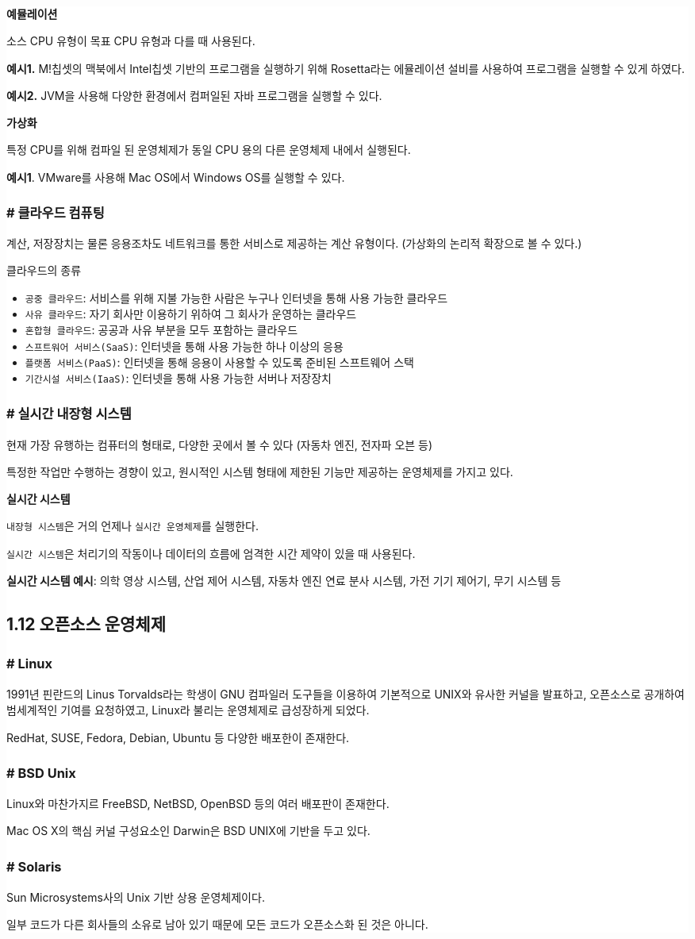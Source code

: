 **예뮬레이션**

소스 CPU 유형이 목표 CPU 유형과 다를 때 사용된다.

**예시1.** M!칩셋의 맥북에서 Intel칩셋 기반의 프로그램을 실행하기 위해 Rosetta라는 에뮬레이션 설비를 사용하여 프로그램을 실행할 수 있게 하였다.

**예시2.** JVM을 사용해 다양한 환경에서 컴퍼일된 자바 프로그램을 실행할 수 있다.

**가상화**

특정 CPU를 위해 컴파일 된 운영체제가 동일 CPU 용의 다른 운영체제 내에서 실행된다.

**예시1**. VMware를 사용해 Mac OS에서 Windows OS를 실행할 수 있다.

### # 클라우드 컴퓨팅

계산, 저장장치는 물론 응용조차도 네트워크를 통한 서비스로 제공하는 계산 유형이다. (가상화의 논리적 확장으로 볼 수 있다.)

클라우드의 종류

- `공중 클라우드`: 서비스를 위해 지불 가능한 사람은 누구나 인터넷을 통해 사용 가능한 클라우드
- `사유 클라우드`: 자기 회사만 이용하기 위하여 그 회사가 운영하는 클라우드
- `혼합형 클라우드`: 공공과 사유 부분을 모두 포함하는 클라우드
- `스프트워어 서비스(SaaS)`: 인터넷을 통해 사용 가능한 하나 이상의 응용
- `플랫폼 서비스(PaaS)`: 인터넷을 통해 응용이 사용할 수 있도록 준비된 스프트웨어 스택
- `기간시설 서비스(IaaS)`: 인터넷을 통해 사용 가능한 서버나 저장장치

### # 실시간 내장형 시스템

현재 가장 유행하는 컴퓨터의 형태로, 다양한 곳에서 볼 수 있다 (자동차 엔진, 전자파 오븐 등)

특정한 작업만 수행하는 경향이 있고, 원시적인 시스템 형태에 제한된 기능만 제공하는 운영체제를 가지고 있다.

**실시간 시스템**

`내장형 시스템`은 거의 언제나 `실시간 운영체제`를 실행한다.

`실시간 시스템`은 처리기의 작동이나 데이터의 흐름에 엄격한 시간 제약이 있을 때 사용된다.

**실시간 시스템 예시**: 의학 영상 시스템, 산업 제어 시스템, 자동차 엔진 연료 분사 시스템, 가전 기기 제어기, 무기 시스템 등

## 1.12 오픈소스 운영체제

### # Linux

1991년 핀란드의 Linus Torvalds라는 학생이 GNU 컴파일러 도구들을 이용하여 기본적으로 UNIX와 유사한 커널을 발표하고, 오픈소스로 공개하여 범세계적인 기여를 요청하였고, Linux라 불리는 운영체제로 급성장하게 되었다.

RedHat, SUSE, Fedora, Debian, Ubuntu 등 다양한 배포한이 존재한다.

### # BSD Unix

Linux와 마찬가지르 FreeBSD, NetBSD, OpenBSD 등의 여러 배포판이 존재한다.

Mac OS X의 핵심 커널 구성요소인 Darwin은 BSD UNIX에 기반을 두고 있다.

### # Solaris

Sun Microsystems사의 Unix 기반 상용 운영체제이다.

일부 코드가 다른 회사들의 소유로 남아 있기 때문에 모든 코드가 오픈소스화 된 것은 아니다.
